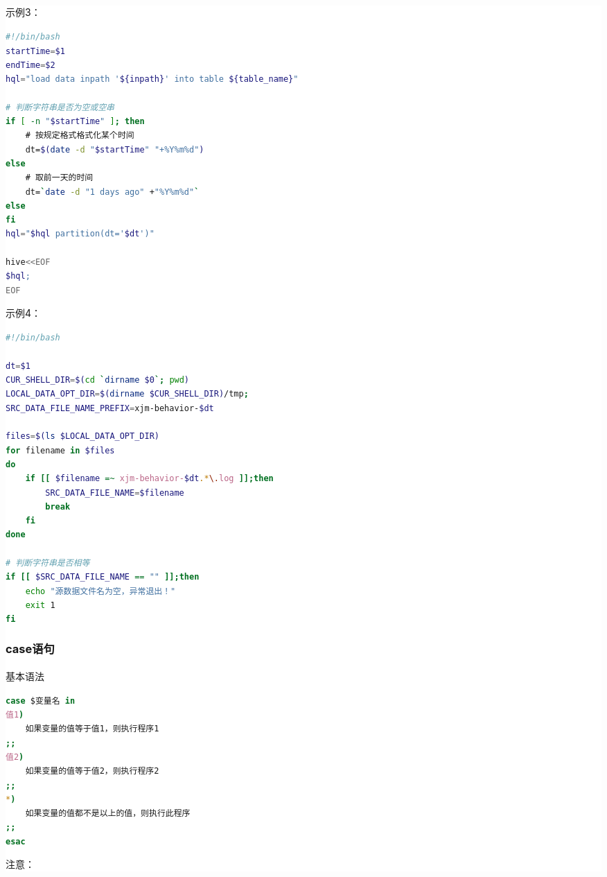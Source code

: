 示例3：
``` bash
#!/bin/bash
startTime=$1
endTime=$2
hql="load data inpath '${inpath}' into table ${table_name}"

# 判断字符串是否为空或空串
if [ -n "$startTime" ]; then
    # 按规定格式格式化某个时间
    dt=$(date -d "$startTime" "+%Y%m%d")
else
    # 取前一天的时间
    dt=`date -d "1 days ago" +"%Y%m%d"`
else	
fi
hql="$hql partition(dt='$dt')"

hive<<EOF
$hql;
EOF
```

示例4：
```bash
#!/bin/bash

dt=$1
CUR_SHELL_DIR=$(cd `dirname $0`; pwd)
LOCAL_DATA_OPT_DIR=$(dirname $CUR_SHELL_DIR)/tmp;
SRC_DATA_FILE_NAME_PREFIX=xjm-behavior-$dt

files=$(ls $LOCAL_DATA_OPT_DIR)
for filename in $files
do
    if [[ $filename =~ xjm-behavior-$dt.*\.log ]];then
        SRC_DATA_FILE_NAME=$filename
        break
    fi
done

# 判断字符串是否相等
if [[ $SRC_DATA_FILE_NAME == "" ]];then
    echo "源数据文件名为空，异常退出！" 
    exit 1
fi
```

### case语句

基本语法
``` bash
case $变量名 in
值1)
    如果变量的值等于值1，则执行程序1
;;
值2)
    如果变量的值等于值2，则执行程序2
;;
*)
    如果变量的值都不是以上的值，则执行此程序
;;
esac
```
注意：